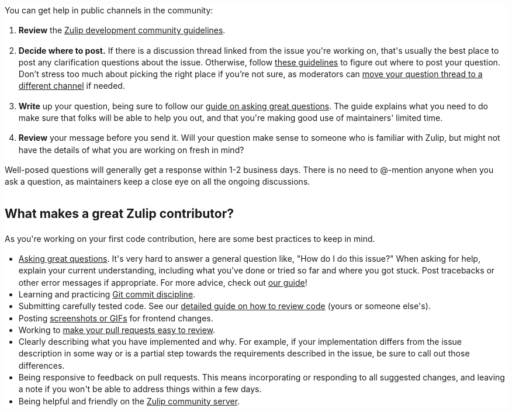 You can get help in public channels in the community:

1. **Review** the [Zulip development community
   guidelines](https://zulip.com/development-community/#community-norms).

1. **Decide where to post.** If there is a discussion thread linked from the
   issue you're working on, that's usually the best place to post any
   clarification questions about the issue. Otherwise, follow [these
   guidelines](https://zulip.com/development-community/#where-do-i-send-my-message)
   to figure out where to post your question. Don’t stress too much about
   picking the right place if you’re not sure, as moderators can [move your
   question thread to a different
   channel](https://zulip.com/help/move-content-to-another-channel) if needed.

1. **Write** up your question, being sure to follow our [guide on asking great
   questions](https://zulip.readthedocs.io/en/latest/contributing/asking-great-questions.html).
   The guide explains what you need to do make sure that folks will be able to
   help you out, and that you're making good use of maintainers' limited time.

1. **Review** your message before you send it. Will your question make sense to
   someone who is familiar with Zulip, but might not have the details of what
   you are working on fresh in mind?

Well-posed questions will generally get a response within 1-2 business days.
There is no need to @-mention anyone when you ask a question, as maintainers
keep a close eye on all the ongoing discussions.

## What makes a great Zulip contributor?

As you're working on your first code contribution, here are some best practices
to keep in mind.

- [Asking great questions][great-questions]. It's very hard to answer a general
  question like, "How do I do this issue?" When asking for help, explain your
  current understanding, including what you've done or tried so far and where
  you got stuck. Post tracebacks or other error messages if appropriate. For
  more advice, check out [our guide][great-questions]!
- Learning and practicing
  [Git commit discipline](https://zulip.readthedocs.io/en/latest/contributing/commit-discipline.html).
- Submitting carefully tested code. See our [detailed guide on how to review
  code](https://zulip.readthedocs.io/en/latest/contributing/code-reviewing.html#how-to-review-code)
  (yours or someone else's).
- Posting
  [screenshots or GIFs](https://zulip.readthedocs.io/en/latest/tutorials/screenshot-and-gif-software.html)
  for frontend changes.
- Working to [make your pull requests easy to
  review](https://zulip.readthedocs.io/en/latest/contributing/reviewable-prs.html).
- Clearly describing what you have implemented and why. For example, if your
  implementation differs from the issue description in some way or is a partial
  step towards the requirements described in the issue, be sure to call
  out those differences.
- Being responsive to feedback on pull requests. This means incorporating or
  responding to all suggested changes, and leaving a note if you won't be
  able to address things within a few days.
- Being helpful and friendly on the [Zulip community
  server](https://zulip.com/development-community/).


[documentation for contributors]: https://zulip.readthedocs.io/en/latest/index.html#zulip-documentation-overview
[commit discipline]: https://zulip.readthedocs.io/en/latest/contributing/commit-discipline.html
[reviewing code]: https://zulip.readthedocs.io/en/latest/contributing/code-reviewing.html
[submitting a PR]: https://zulip.readthedocs.io/en/latest/contributing/reviewable-prs.html
[review process]: https://zulip.readthedocs.io/en/latest/contributing/review-process.html
[how we communicate]: https://zulip.readthedocs.io/en/latest/contributing/how-we-communicate.html
[graphical Git viewer]: https://zulip.readthedocs.io/en/latest/git/setup.html#get-a-graphical-client
[git-log-secret]: https://github.com/zulip/zulip-mobile/blob/main/docs/howto/git.md#git-log-secret
[great-questions]: https://zulip.readthedocs.io/en/latest/contributing/asking-great-questions.html
[reviewable-pull-requests]: https://zulip.readthedocs.io/en/latest/contributing/reviewable-prs.html